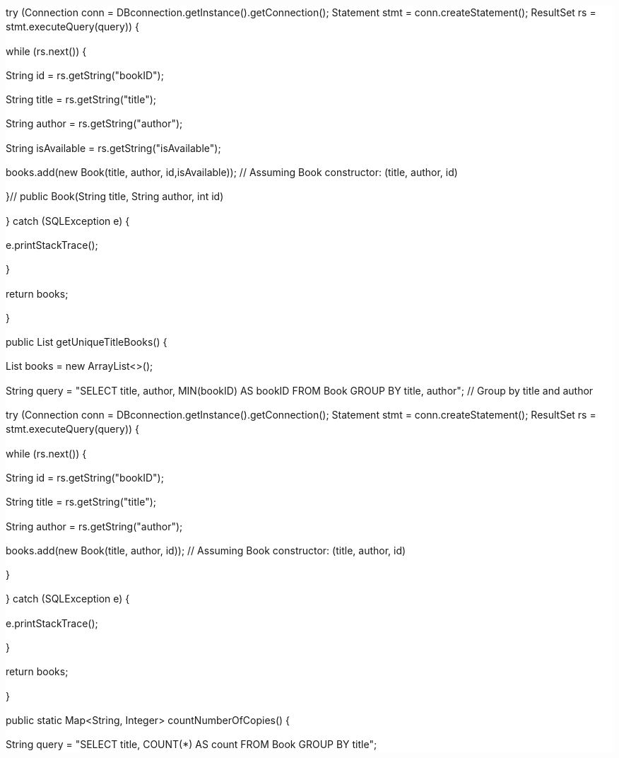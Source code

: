 try (Connection conn = DBconnection.getInstance().getConnection(); Statement stmt =
conn.createStatement(); ResultSet rs = stmt.executeQuery(query)) {

while (rs.next()) {

String id = rs.getString("bookID");

String title = rs.getString("title");

String author = rs.getString("author");

String isAvailable = rs.getString("isAvailable");

books.add(new Book(title, author, id,isAvailable)); // Assuming Book constructor:
(title, author, id)

}// public Book(String title, String author, int id)

} catch (SQLException e) {

e.printStackTrace();

}

return books;

}

public List<Book> getUniqueTitleBooks() {

List<Book> books = new ArrayList<>();

String query = "SELECT title, author, MIN(bookID) AS bookID FROM Book GROUP BY
title, author"; // Group by title and author

try (Connection conn = DBconnection.getInstance().getConnection(); Statement stmt =
conn.createStatement(); ResultSet rs = stmt.executeQuery(query)) {


while (rs.next()) {

String id = rs.getString("bookID");

String title = rs.getString("title");

String author = rs.getString("author");

books.add(new Book(title, author, id)); // Assuming Book constructor: (title, author,
id)

}

} catch (SQLException e) {

e.printStackTrace();

}

return books;

}

public static Map<String, Integer> countNumberOfCopies() {

String query = "SELECT title, COUNT(*) AS count FROM Book GROUP BY title";
